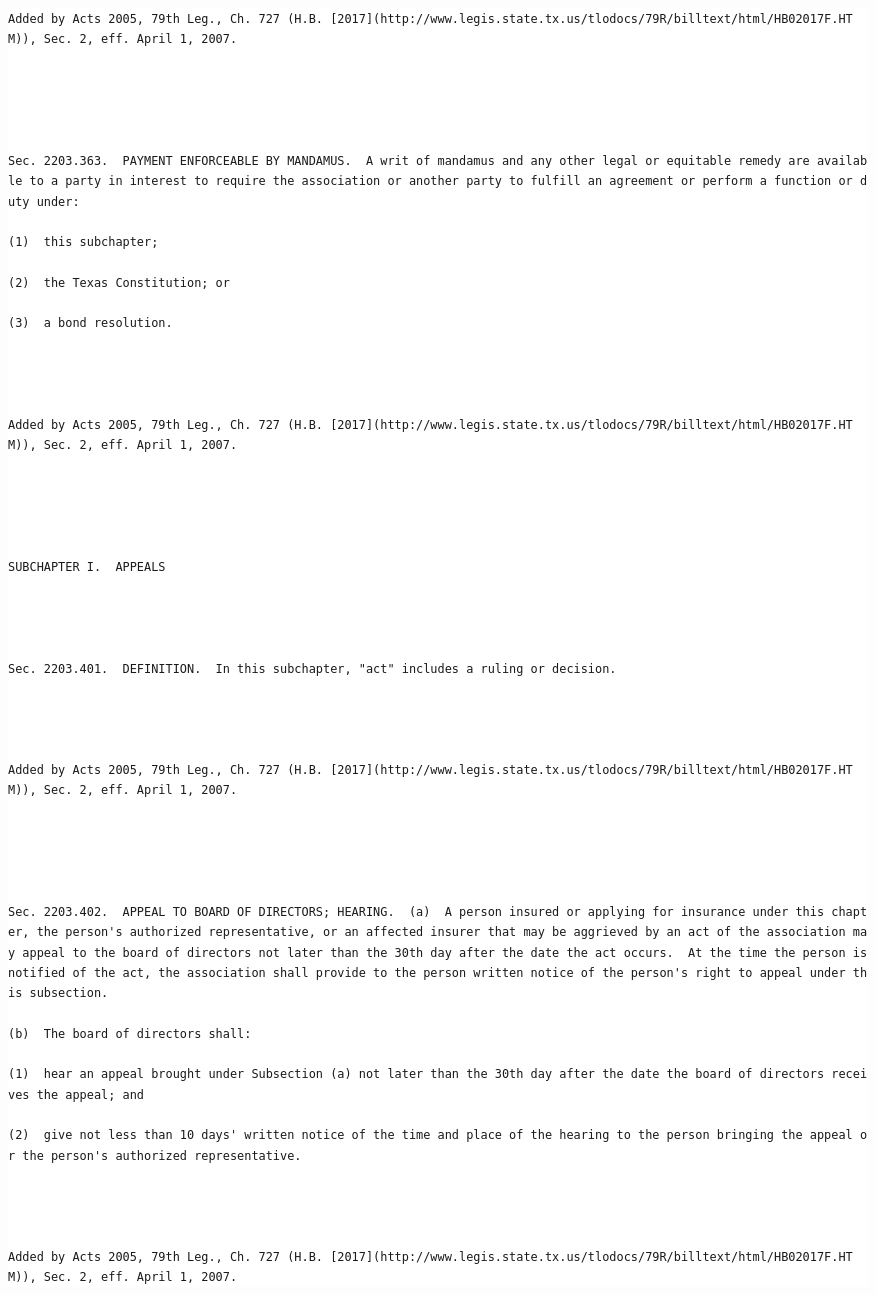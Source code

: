     
    
    
    Added by Acts 2005, 79th Leg., Ch. 727 (H.B. [2017](http://www.legis.state.tx.us/tlodocs/79R/billtext/html/HB02017F.HTM)), Sec. 2, eff. April 1, 2007.
    
    
    
    
    
    Sec. 2203.363.  PAYMENT ENFORCEABLE BY MANDAMUS.  A writ of mandamus and any other legal or equitable remedy are available to a party in interest to require the association or another party to fulfill an agreement or perform a function or duty under:
    
    (1)  this subchapter;
    
    (2)  the Texas Constitution; or
    
    (3)  a bond resolution.
    
    
    
    
    Added by Acts 2005, 79th Leg., Ch. 727 (H.B. [2017](http://www.legis.state.tx.us/tlodocs/79R/billtext/html/HB02017F.HTM)), Sec. 2, eff. April 1, 2007.
    
    
    
    
    
    SUBCHAPTER I.  APPEALS
    
      
    
    
    Sec. 2203.401.  DEFINITION.  In this subchapter, "act" includes a ruling or decision.
    
    
    
    
    Added by Acts 2005, 79th Leg., Ch. 727 (H.B. [2017](http://www.legis.state.tx.us/tlodocs/79R/billtext/html/HB02017F.HTM)), Sec. 2, eff. April 1, 2007.
    
    
    
    
    
    Sec. 2203.402.  APPEAL TO BOARD OF DIRECTORS; HEARING.  (a)  A person insured or applying for insurance under this chapter, the person's authorized representative, or an affected insurer that may be aggrieved by an act of the association may appeal to the board of directors not later than the 30th day after the date the act occurs.  At the time the person is notified of the act, the association shall provide to the person written notice of the person's right to appeal under this subsection.
    
    (b)  The board of directors shall:
    
    (1)  hear an appeal brought under Subsection (a) not later than the 30th day after the date the board of directors receives the appeal; and
    
    (2)  give not less than 10 days' written notice of the time and place of the hearing to the person bringing the appeal or the person's authorized representative.
    
    
    
    
    Added by Acts 2005, 79th Leg., Ch. 727 (H.B. [2017](http://www.legis.state.tx.us/tlodocs/79R/billtext/html/HB02017F.HTM)), Sec. 2, eff. April 1, 2007.
    
    
    
    
    